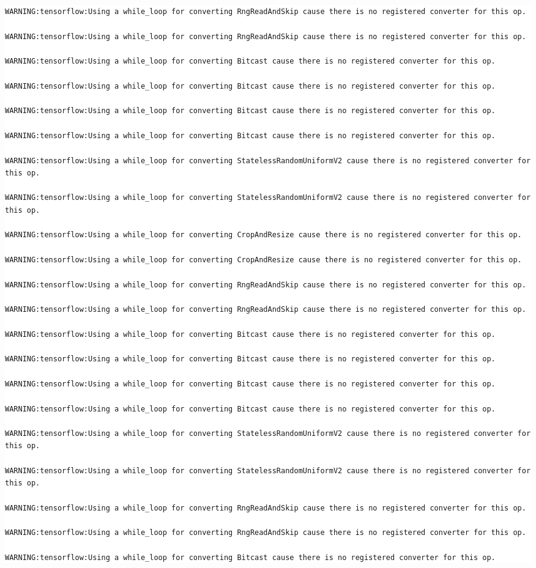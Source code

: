 ```
WARNING:tensorflow:Using a while_loop for converting RngReadAndSkip cause there is no registered converter for this op.

WARNING:tensorflow:Using a while_loop for converting RngReadAndSkip cause there is no registered converter for this op.

WARNING:tensorflow:Using a while_loop for converting Bitcast cause there is no registered converter for this op.

WARNING:tensorflow:Using a while_loop for converting Bitcast cause there is no registered converter for this op.

WARNING:tensorflow:Using a while_loop for converting Bitcast cause there is no registered converter for this op.

WARNING:tensorflow:Using a while_loop for converting Bitcast cause there is no registered converter for this op.

WARNING:tensorflow:Using a while_loop for converting StatelessRandomUniformV2 cause there is no registered converter for this op.

WARNING:tensorflow:Using a while_loop for converting StatelessRandomUniformV2 cause there is no registered converter for this op.

WARNING:tensorflow:Using a while_loop for converting CropAndResize cause there is no registered converter for this op.

WARNING:tensorflow:Using a while_loop for converting CropAndResize cause there is no registered converter for this op.

WARNING:tensorflow:Using a while_loop for converting RngReadAndSkip cause there is no registered converter for this op.

WARNING:tensorflow:Using a while_loop for converting RngReadAndSkip cause there is no registered converter for this op.

WARNING:tensorflow:Using a while_loop for converting Bitcast cause there is no registered converter for this op.

WARNING:tensorflow:Using a while_loop for converting Bitcast cause there is no registered converter for this op.

WARNING:tensorflow:Using a while_loop for converting Bitcast cause there is no registered converter for this op.

WARNING:tensorflow:Using a while_loop for converting Bitcast cause there is no registered converter for this op.

WARNING:tensorflow:Using a while_loop for converting StatelessRandomUniformV2 cause there is no registered converter for this op.

WARNING:tensorflow:Using a while_loop for converting StatelessRandomUniformV2 cause there is no registered converter for this op.

WARNING:tensorflow:Using a while_loop for converting RngReadAndSkip cause there is no registered converter for this op.

WARNING:tensorflow:Using a while_loop for converting RngReadAndSkip cause there is no registered converter for this op.

WARNING:tensorflow:Using a while_loop for converting Bitcast cause there is no registered converter for this op.

```